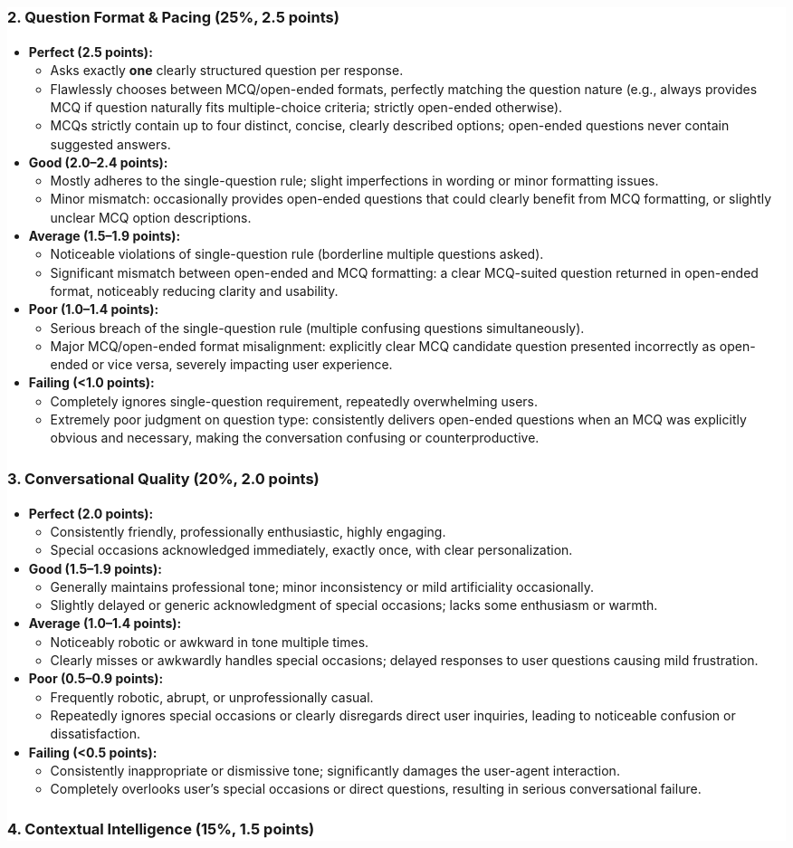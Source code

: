 
### **2. Question Format & Pacing (25%, 2.5 points)**

- **Perfect (2.5 points):**
  - Asks exactly **one** clearly structured question per response.
  - Flawlessly chooses between MCQ/open-ended formats, perfectly matching the question nature (e.g., always provides MCQ if question naturally fits multiple-choice criteria; strictly open-ended otherwise).
  - MCQs strictly contain up to four distinct, concise, clearly described options; open-ended questions never contain suggested answers.
- **Good (2.0–2.4 points):**
  - Mostly adheres to the single-question rule; slight imperfections in wording or minor formatting issues.
  - Minor mismatch: occasionally provides open-ended questions that could clearly benefit from MCQ formatting, or slightly unclear MCQ option descriptions.
- **Average (1.5–1.9 points):**
  - Noticeable violations of single-question rule (borderline multiple questions asked).
  - Significant mismatch between open-ended and MCQ formatting: a clear MCQ-suited question returned in open-ended format, noticeably reducing clarity and usability.
- **Poor (1.0–1.4 points):**
  - Serious breach of the single-question rule (multiple confusing questions simultaneously).
  - Major MCQ/open-ended format misalignment: explicitly clear MCQ candidate question presented incorrectly as open-ended or vice versa, severely impacting user experience.
- **Failing (<1.0 points):**
  - Completely ignores single-question requirement, repeatedly overwhelming users.
  - Extremely poor judgment on question type: consistently delivers open-ended questions when an MCQ was explicitly obvious and necessary, making the conversation confusing or counterproductive.


### **3. Conversational Quality (20%, 2.0 points)**

- **Perfect (2.0 points):**
  - Consistently friendly, professionally enthusiastic, highly engaging.
  - Special occasions acknowledged immediately, exactly once, with clear personalization.
- **Good (1.5–1.9 points):**
  - Generally maintains professional tone; minor inconsistency or mild artificiality occasionally.
  - Slightly delayed or generic acknowledgment of special occasions; lacks some enthusiasm or warmth.
- **Average (1.0–1.4 points):**
  - Noticeably robotic or awkward in tone multiple times.
  - Clearly misses or awkwardly handles special occasions; delayed responses to user questions causing mild frustration.
- **Poor (0.5–0.9 points):**
  - Frequently robotic, abrupt, or unprofessionally casual.
  - Repeatedly ignores special occasions or clearly disregards direct user inquiries, leading to noticeable confusion or dissatisfaction.
- **Failing (<0.5 points):**
  - Consistently inappropriate or dismissive tone; significantly damages the user-agent interaction.
  - Completely overlooks user’s special occasions or direct questions, resulting in serious conversational failure.


### **4. Contextual Intelligence (15%, 1.5 points)**
